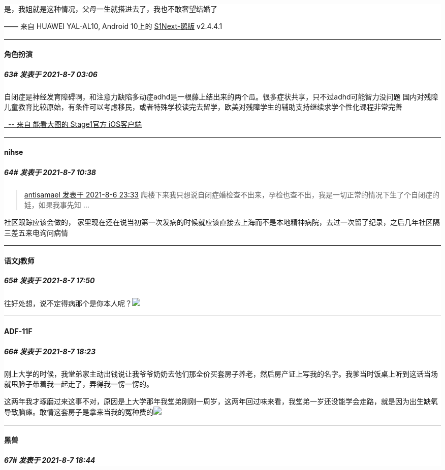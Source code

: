 
是，我姐就是这种情况，父母一生就搭进去了，我也不敢奢望结婚了

—— 来自 HUAWEI YAL-AL10, Android 10上的 [S1Next-鹅版](https://github.com/ykrank/S1-Next/releases) v2.4.4.1


*****

####  角色扮演  
##### 63#       发表于 2021-8-7 03:06


自闭症是神经发育障碍啊，和注意力缺陷多动症adhd是一根藤上结出来的两个瓜。很多症状共享，只不过adhd可能智力没问题
国内对残障儿童教育比较原始，有条件可以考虑移民，或者特殊学校读完去留学，欧美对残障学生的辅助支持继续求学个性化课程非常完善

[  -- 来自 能看大图的 Stage1官方 iOS客户端](https://itunes.apple.com/fi/app/saraba1st/id1221237470?mt=8)


*****

####  nihse  
##### 64#       发表于 2021-8-7 10:38


<blockquote><a href="httphttps://bbs.saraba1st.com/2b/forum.php?mod=redirect&amp;goto=findpost&amp;pid=52269894&amp;ptid=2019343" target="_blank">antisamael 发表于 2021-8-6 23:33</a>
爬楼下来我只想说自闭症婚检查不出来，孕检也查不出，我是一切正常的情况下生了个自闭症的娃，如果我事先知 ...</blockquote>
社区跟踪应该会做的，
家里现在还在说当初第一次发病的时候就应该直接去上海而不是本地精神病院，去过一次留了纪录，之后几年社区隔三差五来电询问病情


*****

####  语文j教师  
##### 65#       发表于 2021-8-7 17:50


往好处想，说不定得病那个是你本人呢？<img src="https://static.saraba1st.com/image/smiley/face2017/067.png" referrerpolicy="no-referrer">


*****

####  ADF-11F  
##### 66#       发表于 2021-8-7 18:23


刚上大学的时候，我堂弟家主动出钱说让我爷爷奶奶去他们那全价买套房子养老，然后房产证上写我的名字。我爹当时饭桌上听到这话当场就甩脸子带着我一起走了，弄得我一愣一愣的。

这两年我才琢磨过来这事不对，原因是上大学那年我堂弟刚刚一周岁，这两年回过味来看，我堂弟一岁还没能学会走路，就是因为出生缺氧导致脑瘫。敢情这套房子是拿来当我的冤种费的<img src="https://static.saraba1st.com/image/smiley/face2017/066.png" referrerpolicy="no-referrer">


*****

####  黑兽  
##### 67#       发表于 2021-8-7 18:44

